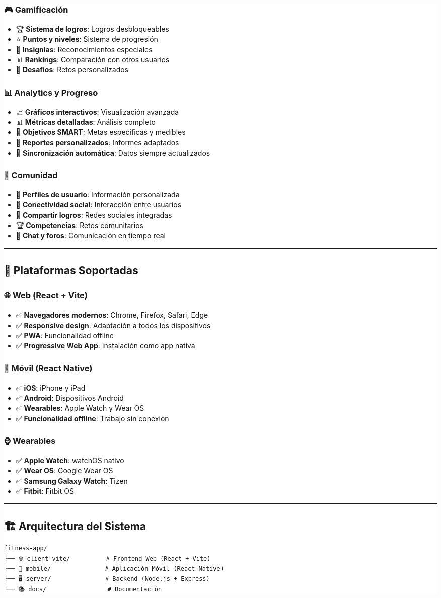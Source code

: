 ### **🎮 Gamificación**
- 🏆 **Sistema de logros**: Logros desbloqueables
- ⭐ **Puntos y niveles**: Sistema de progresión
- 🏅 **Insignias**: Reconocimientos especiales
- 📊 **Rankings**: Comparación con otros usuarios
- 🎯 **Desafíos**: Retos personalizados

### **📊 Analytics y Progreso**
- 📈 **Gráficos interactivos**: Visualización avanzada
- 📊 **Métricas detalladas**: Análisis completo
- 🎯 **Objetivos SMART**: Metas específicas y medibles
- 📱 **Reportes personalizados**: Informes adaptados
- 🔄 **Sincronización automática**: Datos siempre actualizados

### **👥 Comunidad**
- 👤 **Perfiles de usuario**: Información personalizada
- 🤝 **Conectividad social**: Interacción entre usuarios
- 📱 **Compartir logros**: Redes sociales integradas
- 🏆 **Competencias**: Retos comunitarios
- 💬 **Chat y foros**: Comunicación en tiempo real

---

## 📱 **Plataformas Soportadas**

### **🌐 Web (React + Vite)**
- ✅ **Navegadores modernos**: Chrome, Firefox, Safari, Edge
- ✅ **Responsive design**: Adaptación a todos los dispositivos
- ✅ **PWA**: Funcionalidad offline
- ✅ **Progressive Web App**: Instalación como app nativa

### **📱 Móvil (React Native)**
- ✅ **iOS**: iPhone y iPad
- ✅ **Android**: Dispositivos Android
- ✅ **Wearables**: Apple Watch y Wear OS
- ✅ **Funcionalidad offline**: Trabajo sin conexión

### **⌚ Wearables**
- ✅ **Apple Watch**: watchOS nativo
- ✅ **Wear OS**: Google Wear OS
- ✅ **Samsung Galaxy Watch**: Tizen
- ✅ **Fitbit**: Fitbit OS

---

## 🏗️ **Arquitectura del Sistema**

```
fitness-app/
├── 🌐 client-vite/          # Frontend Web (React + Vite)
├── 📱 mobile/               # Aplicación Móvil (React Native)
├── 🖥️ server/               # Backend (Node.js + Express)
└── 📚 docs/                 # Documentación
```
